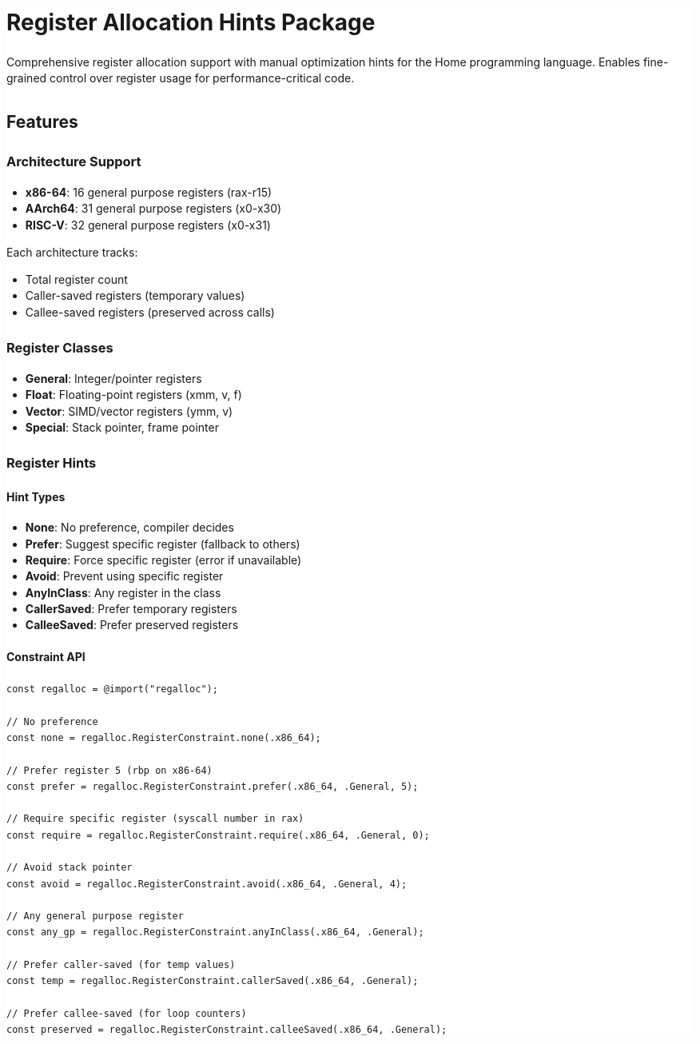 # Register Allocation Hints Package

Comprehensive register allocation support with manual optimization hints for the Home programming language. Enables fine-grained control over register usage for performance-critical code.

## Features

### Architecture Support
- **x86-64**: 16 general purpose registers (rax-r15)
- **AArch64**: 31 general purpose registers (x0-x30)
- **RISC-V**: 32 general purpose registers (x0-x31)

Each architecture tracks:
- Total register count
- Caller-saved registers (temporary values)
- Callee-saved registers (preserved across calls)

### Register Classes
- **General**: Integer/pointer registers
- **Float**: Floating-point registers (xmm, v, f)
- **Vector**: SIMD/vector registers (ymm, v)
- **Special**: Stack pointer, frame pointer

### Register Hints

#### Hint Types
- **None**: No preference, compiler decides
- **Prefer**: Suggest specific register (fallback to others)
- **Require**: Force specific register (error if unavailable)
- **Avoid**: Prevent using specific register
- **AnyInClass**: Any register in the class
- **CallerSaved**: Prefer temporary registers
- **CalleeSaved**: Prefer preserved registers

#### Constraint API

```zig
const regalloc = @import("regalloc");

// No preference
const none = regalloc.RegisterConstraint.none(.x86_64);

// Prefer register 5 (rbp on x86-64)
const prefer = regalloc.RegisterConstraint.prefer(.x86_64, .General, 5);

// Require specific register (syscall number in rax)
const require = regalloc.RegisterConstraint.require(.x86_64, .General, 0);

// Avoid stack pointer
const avoid = regalloc.RegisterConstraint.avoid(.x86_64, .General, 4);

// Any general purpose register
const any_gp = regalloc.RegisterConstraint.anyInClass(.x86_64, .General);

// Prefer caller-saved (for temp values)
const temp = regalloc.RegisterConstraint.callerSaved(.x86_64, .General);

// Prefer callee-saved (for loop counters)
const preserved = regalloc.RegisterConstraint.calleeSaved(.x86_64, .General);
```
